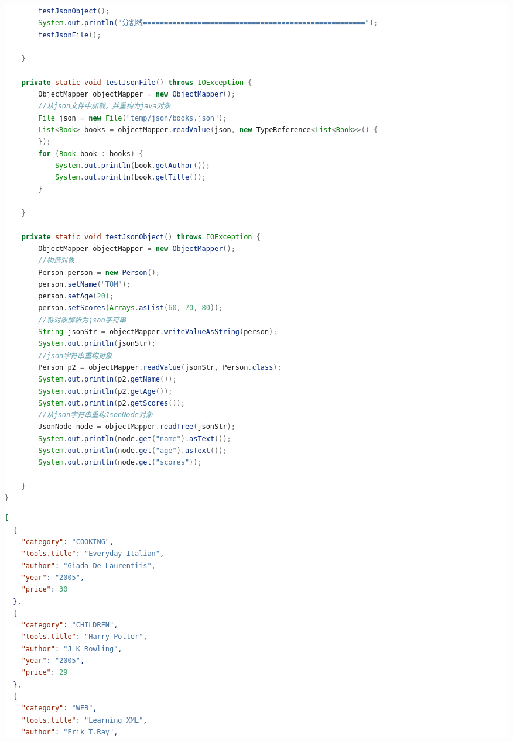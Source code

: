 ```java
        testJsonObject();
        System.out.println("分割线=====================================================");
        testJsonFile();

    }

    private static void testJsonFile() throws IOException {
        ObjectMapper objectMapper = new ObjectMapper();
        //从json文件中加载，并重构为java对象
        File json = new File("temp/json/books.json");
        List<Book> books = objectMapper.readValue(json, new TypeReference<List<Book>>() {
        });
        for (Book book : books) {
            System.out.println(book.getAuthor());
            System.out.println(book.getTitle());
        }

    }

    private static void testJsonObject() throws IOException {
        ObjectMapper objectMapper = new ObjectMapper();
        //构造对象
        Person person = new Person();
        person.setName("TOM");
        person.setAge(20);
        person.setScores(Arrays.asList(60, 70, 80));
        //将对象解析为json字符串
        String jsonStr = objectMapper.writeValueAsString(person);
        System.out.println(jsonStr);
        //json字符串重构对象
        Person p2 = objectMapper.readValue(jsonStr, Person.class);
        System.out.println(p2.getName());
        System.out.println(p2.getAge());
        System.out.println(p2.getScores());
        //从json字符串重构JsonNode对象
        JsonNode node = objectMapper.readTree(jsonStr);
        System.out.println(node.get("name").asText());
        System.out.println(node.get("age").asText());
        System.out.println(node.get("scores"));

    }
}
```
```json
[
  {
    "category": "COOKING",
    "tools.title": "Everyday Italian",
    "author": "Giada De Laurentiis",
    "year": "2005",
    "price": 30
  },
  {
    "category": "CHILDREN",
    "tools.title": "Harry Potter",
    "author": "J K Rowling",
    "year": "2005",
    "price": 29
  },
  {
    "category": "WEB",
    "tools.title": "Learning XML",
    "author": "Erik T.Ray",
```